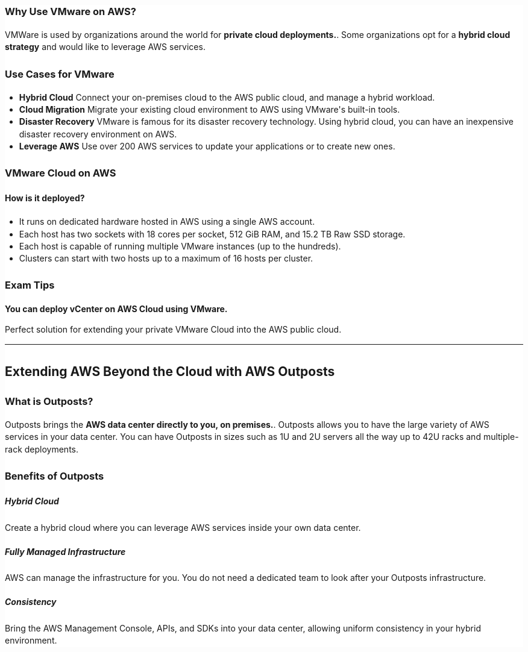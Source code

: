 ### Why Use VMware on AWS?

VMWare is used by organizations around the world for **private cloud deployments.**. Some organizations opt for a **hybrid cloud strategy** and would like to leverage AWS services.

### Use Cases for VMware

- **Hybrid Cloud**
	  Connect your on-premises cloud to the AWS public cloud, and manage a hybrid workload.
- **Cloud Migration**
	  Migrate your existing cloud environment to AWS using VMware's built-in tools.
- **Disaster Recovery**
	  VMware is famous for its disaster recovery technology.  Using hybrid cloud, you can have an inexpensive disaster recovery environment on AWS.
- **Leverage AWS**
	  Use over 200 AWS services to update your applications or to create new ones.

### VMware Cloud on AWS
#### How is it deployed?
- It runs on dedicated hardware hosted in AWS using a single AWS account.
- Each host has two sockets with 18 cores per socket, 512 GiB  RAM, and 15.2 TB Raw SSD storage.
- Each host is capable of running multiple VMware instances (up to the hundreds).
- Clusters can start with two hosts up to a maximum of 16 hosts per cluster.

### Exam Tips

**You can deploy vCenter on AWS Cloud using VMware.**

Perfect solution for extending your private VMware Cloud into the AWS public cloud.

---

## Extending AWS Beyond the Cloud with AWS Outposts

### What is Outposts?

Outposts brings the **AWS data center directly to you, on premises.**. Outposts allows you to have the large variety of AWS services in your data center.  You can have Outposts in sizes such as 1U and 2U servers all the way up to 42U racks and multiple-rack deployments.

### Benefits of Outposts

##### Hybrid Cloud
Create a hybrid cloud where you can leverage AWS services inside your own data center.

##### Fully Managed Infrastructure
AWS can manage the infrastructure for you. You do not need a dedicated team to look after your Outposts infrastructure.

##### Consistency
Bring the AWS Management Console, APIs, and SDKs into your data center, allowing uniform consistency in your hybrid environment.
